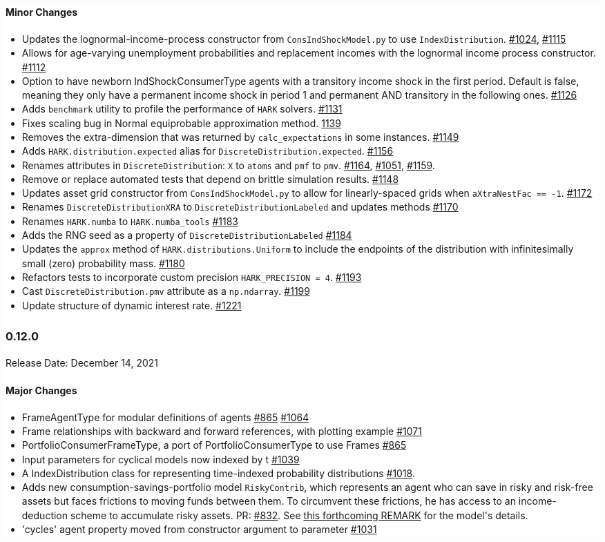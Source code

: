 #### Minor Changes

- Updates the lognormal-income-process constructor from `ConsIndShockModel.py` to use `IndexDistribution`. [#1024](https://github.com/econ-ark/HARK/pull/1024), [#1115](https://github.com/econ-ark/HARK/pull/1115)
- Allows for age-varying unemployment probabilities and replacement incomes with the lognormal income process constructor. [#1112](https://github.com/econ-ark/HARK/pull/1112)
- Option to have newborn IndShockConsumerType agents with a transitory income shock in the first period. Default is false, meaning they only have a permanent income shock in period 1 and permanent AND transitory in the following ones. [#1126](https://github.com/econ-ark/HARK/pull/1126)
- Adds `benchmark` utility to profile the performance of `HARK` solvers. [#1131](https://github.com/econ-ark/HARK/pull/1131)
- Fixes scaling bug in Normal equiprobable approximation method. [1139](https://github.com/econ-ark/HARK/pull/1139)
- Removes the extra-dimension that was returned by `calc_expectations` in some instances. [#1149](https://github.com/econ-ark/HARK/pull/1149)
- Adds `HARK.distribution.expected` alias for `DiscreteDistribution.expected`. [#1156](https://github.com/econ-ark/HARK/pull/1156)
- Renames attributes in `DiscreteDistribution`: `X` to `atoms` and `pmf` to `pmv`. [#1164](https://github.com/econ-ark/HARK/pull/1164), [#1051](https://github.com/econ-ark/HARK/pull/1151), [#1159](https://github.com/econ-ark/HARK/pull/1159).
- Remove or replace automated tests that depend on brittle simulation results. [#1148](https://github.com/econ-ark/HARK/pull/1148)
- Updates asset grid constructor from `ConsIndShockModel.py` to allow for linearly-spaced grids when `aXtraNestFac == -1`. [#1172](https://github.com/econ-ark/HARK/pull/1172)
- Renames `DiscreteDistributionXRA` to `DiscreteDistributionLabeled` and updates methods [#1170](https://github.com/econ-ark/HARK/pull/1170)
- Renames `HARK.numba` to `HARK.numba_tools` [#1183](https://github.com/econ-ark/HARK/pull/1183)
- Adds the RNG seed as a property of `DiscreteDistributionLabeled` [#1184](https://github.com/econ-ark/HARK/pull/1184)
- Updates the `approx` method of `HARK.distributions.Uniform` to include the endpoints of the distribution with infinitesimally small (zero) probability mass. [#1180](https://github.com/econ-ark/HARK/pull/1180)
- Refactors tests to incorporate custom precision `HARK_PRECISION = 4`. [#1193](https://github.com/econ-ark/HARK/pull/1193)
- Cast `DiscreteDistribution.pmv` attribute as a `np.ndarray`. [#1199](https://github.com/econ-ark/HARK/pull/1199)
- Update structure of dynamic interest rate. [#1221](https://github.com/econ-ark/HARK/pull/1221)

### 0.12.0

Release Date: December 14, 2021

#### Major Changes

- FrameAgentType for modular definitions of agents [#865](https://github.com/econ-ark/HARK/pull/865) [#1064](https://github.com/econ-ark/HARK/pull/1064)
- Frame relationships with backward and forward references, with plotting example [#1071](https://github.com/econ-ark/HARK/pull/1071)
- PortfolioConsumerFrameType, a port of PortfolioConsumerType to use Frames [#865](https://github.com/econ-ark/HARK/pull/865)
- Input parameters for cyclical models now indexed by t [#1039](https://github.com/econ-ark/HARK/pull/1039)
- A IndexDistribution class for representing time-indexed probability distributions [#1018](https://github.com/econ-ark/HARK/pull/1018/).
- Adds new consumption-savings-portfolio model `RiskyContrib`, which represents an agent who can save in risky and risk-free assets but faces
  frictions to moving funds between them. To circumvent these frictions, he has access to an income-deduction scheme to accumulate risky assets.
  PR: [#832](https://github.com/econ-ark/HARK/pull/832). See [this forthcoming REMARK](https://github.com/Mv77/RiskyContrib) for the model's details.
- 'cycles' agent property moved from constructor argument to parameter [#1031](https://github.com/econ-ark/HARK/pull/1031)